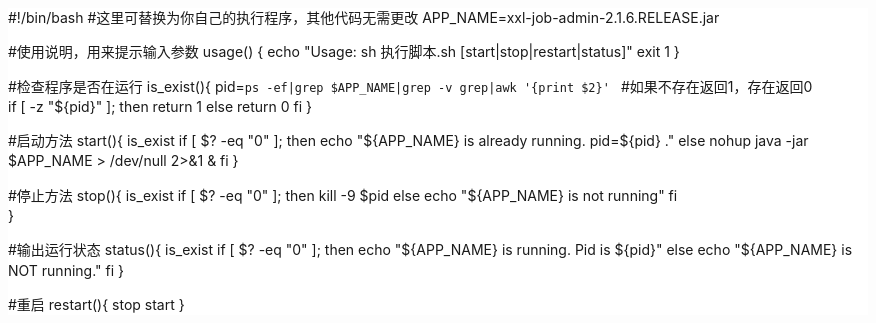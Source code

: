 	

#!/bin/bash
#这里可替换为你自己的执行程序，其他代码无需更改
APP_NAME=xxl-job-admin-2.1.6.RELEASE.jar

#使用说明，用来提示输入参数
usage() {
    echo "Usage: sh 执行脚本.sh [start|stop|restart|status]"
    exit 1
}

#检查程序是否在运行
is_exist(){
  pid=`ps -ef|grep $APP_NAME|grep -v grep|awk '{print $2}' `
  #如果不存在返回1，存在返回0     
  if [ -z "${pid}" ]; then
   return 1
  else
    return 0
  fi
}

#启动方法
start(){
  is_exist
  if [ $? -eq "0" ]; then
    echo "${APP_NAME} is already running. pid=${pid} ."
  else
    nohup java -jar $APP_NAME > /dev/null 2>&1 &
  fi
}

#停止方法
stop(){
  is_exist
  if [ $? -eq "0" ]; then
    kill -9 $pid
  else
    echo "${APP_NAME} is not running"
  fi  
}

#输出运行状态
status(){
  is_exist
  if [ $? -eq "0" ]; then
    echo "${APP_NAME} is running. Pid is ${pid}"
  else
    echo "${APP_NAME} is NOT running."
  fi
}

#重启
restart(){
  stop
  start
}

